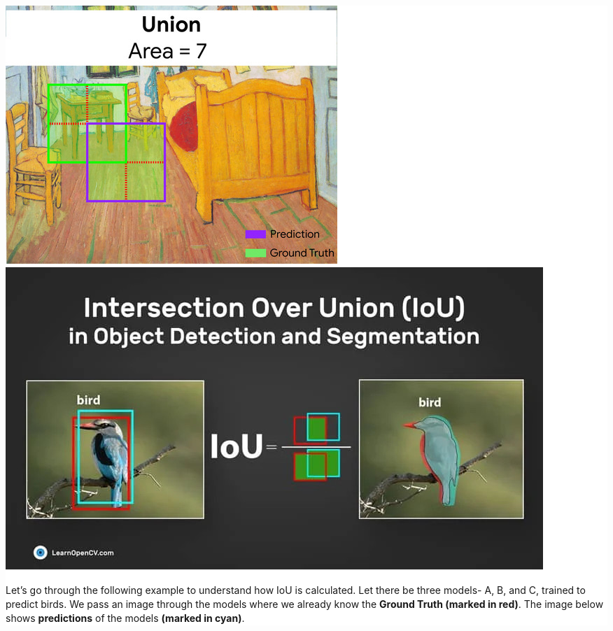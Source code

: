 <img src="pic/iou_van_gogh_union.jpg">

<img src="pic/Understanding-Intersection-Over-Union-in-Object-Detection-and-Segmentation.jpg">

Let’s go through the following example to understand how IoU is calculated. Let there be three models- A, B, and C, trained to predict birds. We pass an image through the models where we already know the __Ground Truth (marked in red)__. The image below shows __predictions__ of the models __(marked in cyan)__.

